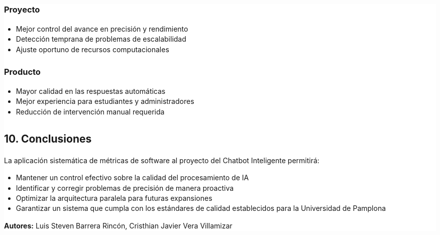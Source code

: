 ### **Proyecto**
- Mejor control del avance en precisión y rendimiento
- Detección temprana de problemas de escalabilidad
- Ajuste oportuno de recursos computacionales

### **Producto**
- Mayor calidad en las respuestas automáticas
- Mejor experiencia para estudiantes y administradores
- Reducción de intervención manual requerida

## **10. Conclusiones**
La aplicación sistemática de métricas de software al proyecto del Chatbot Inteligente permitirá:

- Mantener un control efectivo sobre la calidad del procesamiento de IA
- Identificar y corregir problemas de precisión de manera proactiva
- Optimizar la arquitectura paralela para futuras expansiones
- Garantizar un sistema que cumpla con los estándares de calidad establecidos para la Universidad de Pamplona

**Autores:** Luis Steven Barrera Rincón, Cristhian Javier Vera Villamizar


